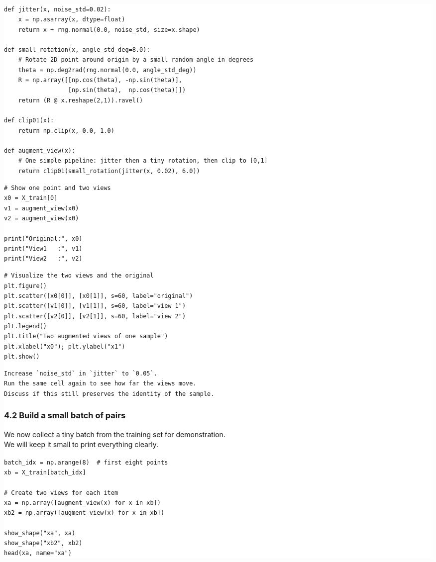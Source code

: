 ```{code-cell} ipython3
def jitter(x, noise_std=0.02):
    x = np.asarray(x, dtype=float)
    return x + rng.normal(0.0, noise_std, size=x.shape)

def small_rotation(x, angle_std_deg=8.0):
    # Rotate 2D point around origin by a small random angle in degrees
    theta = np.deg2rad(rng.normal(0.0, angle_std_deg))
    R = np.array([[np.cos(theta), -np.sin(theta)],
                  [np.sin(theta),  np.cos(theta)]])
    return (R @ x.reshape(2,1)).ravel()

def clip01(x):
    return np.clip(x, 0.0, 1.0)

def augment_view(x):
    # One simple pipeline: jitter then a tiny rotation, then clip to [0,1]
    return clip01(small_rotation(jitter(x, 0.02), 6.0))
```

```{code-cell} ipython3
# Show one point and two views
x0 = X_train[0]
v1 = augment_view(x0)
v2 = augment_view(x0)

print("Original:", x0)
print("View1   :", v1)
print("View2   :", v2)
```

```{code-cell} ipython3
# Visualize the two views and the original
plt.figure()
plt.scatter([x0[0]], [x0[1]], s=60, label="original")
plt.scatter([v1[0]], [v1[1]], s=60, label="view 1")
plt.scatter([v2[0]], [v2[1]], s=60, label="view 2")
plt.legend()
plt.title("Two augmented views of one sample")
plt.xlabel("x0"); plt.ylabel("x1")
plt.show()
```

```{admonition} Exercise 4.1
Increase `noise_std` in `jitter` to `0.05`.  
Run the same cell again to see how far the views move.  
Discuss if this still preserves the identity of the sample.
```

### 4.2 Build a small batch of pairs

We now collect a tiny batch from the training set for demonstration.  
We will keep it small to print everything clearly.

```{code-cell} ipython3
batch_idx = np.arange(8)  # first eight points
xb = X_train[batch_idx]

# Create two views for each item
xa = np.array([augment_view(x) for x in xb])
xb2 = np.array([augment_view(x) for x in xb])

show_shape("xa", xa)
show_shape("xb2", xb2)
head(xa, name="xa")
```
